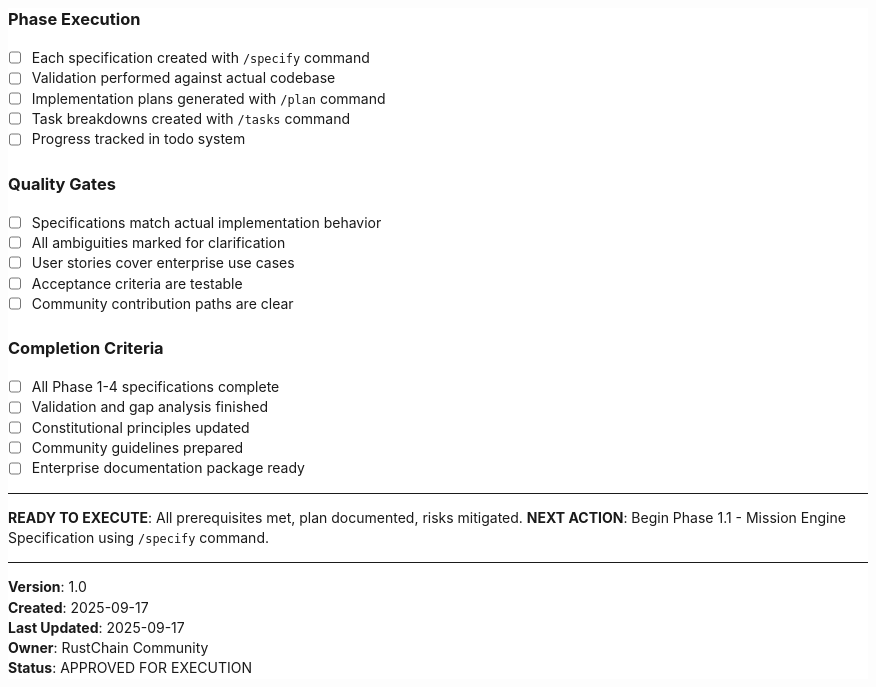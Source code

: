 ### **Phase Execution**
- [ ] Each specification created with `/specify` command
- [ ] Validation performed against actual codebase
- [ ] Implementation plans generated with `/plan` command
- [ ] Task breakdowns created with `/tasks` command
- [ ] Progress tracked in todo system

### **Quality Gates**
- [ ] Specifications match actual implementation behavior
- [ ] All ambiguities marked for clarification
- [ ] User stories cover enterprise use cases
- [ ] Acceptance criteria are testable
- [ ] Community contribution paths are clear

### **Completion Criteria**
- [ ] All Phase 1-4 specifications complete
- [ ] Validation and gap analysis finished
- [ ] Constitutional principles updated
- [ ] Community guidelines prepared
- [ ] Enterprise documentation package ready

---

**READY TO EXECUTE**: All prerequisites met, plan documented, risks mitigated.
**NEXT ACTION**: Begin Phase 1.1 - Mission Engine Specification using `/specify` command.

---

**Version**: 1.0  
**Created**: 2025-09-17  
**Last Updated**: 2025-09-17  
**Owner**: RustChain Community  
**Status**: APPROVED FOR EXECUTION